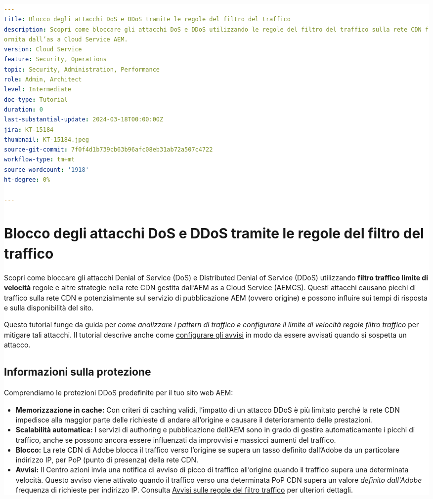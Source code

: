 ```yaml
---
title: Blocco degli attacchi DoS e DDoS tramite le regole del filtro del traffico
description: Scopri come bloccare gli attacchi DoS e DDoS utilizzando le regole del filtro del traffico sulla rete CDN fornita dall’as a Cloud Service AEM.
version: Cloud Service
feature: Security, Operations
topic: Security, Administration, Performance
role: Admin, Architect
level: Intermediate
doc-type: Tutorial
duration: 0
last-substantial-update: 2024-03-18T00:00:00Z
jira: KT-15184
thumbnail: KT-15184.jpeg
source-git-commit: 7f0f4d1b739cb63b96afc08eb31ab72a507c4722
workflow-type: tm+mt
source-wordcount: '1918'
ht-degree: 0%

---
```



# Blocco degli attacchi DoS e DDoS tramite le regole del filtro del traffico

Scopri come bloccare gli attacchi Denial of Service (DoS) e Distributed Denial of Service (DDoS) utilizzando **filtro traffico limite di velocità** regole e altre strategie nella rete CDN gestita dall’AEM as a Cloud Service (AEMCS). Questi attacchi causano picchi di traffico sulla rete CDN e potenzialmente sul servizio di pubblicazione AEM (ovvero origine) e possono influire sui tempi di risposta e sulla disponibilità del sito.

Questo tutorial funge da guida per _come analizzare i pattern di traffico e configurare il limite di velocità [regole filtro traffico](https://experienceleague.adobe.com/en/docs/experience-manager-cloud-service/content/security/traffic-filter-rules-including-waf)_ per mitigare tali attacchi. Il tutorial descrive anche come [configurare gli avvisi](https://experienceleague.adobe.com/en/docs/experience-manager-cloud-service/content/security/traffic-filter-rules-including-waf#traffic-filter-rules-alerts) in modo da essere avvisati quando si sospetta un attacco.

## Informazioni sulla protezione

Comprendiamo le protezioni DDoS predefinite per il tuo sito web AEM:

- **Memorizzazione in cache:** Con criteri di caching validi, l’impatto di un attacco DDoS è più limitato perché la rete CDN impedisce alla maggior parte delle richieste di andare all’origine e causare il deterioramento delle prestazioni.
- **Scalabilità automatica:** I servizi di authoring e pubblicazione dell’AEM sono in grado di gestire automaticamente i picchi di traffico, anche se possono ancora essere influenzati da improvvisi e massicci aumenti del traffico.
- **Blocco:** La rete CDN di Adobe blocca il traffico verso l’origine se supera un tasso definito dall’Adobe da un particolare indirizzo IP, per PoP (punto di presenza) della rete CDN.
- **Avvisi:** Il Centro azioni invia una notifica di avviso di picco di traffico all’origine quando il traffico supera una determinata velocità. Questo avviso viene attivato quando il traffico verso una determinata PoP CDN supera un valore _definito dall&#39;Adobe_ frequenza di richieste per indirizzo IP. Consulta [Avvisi sulle regole del filtro traffico](https://experienceleague.adobe.com/en/docs/experience-manager-cloud-service/content/security/traffic-filter-rules-including-waf#traffic-filter-rules-alerts) per ulteriori dettagli.
